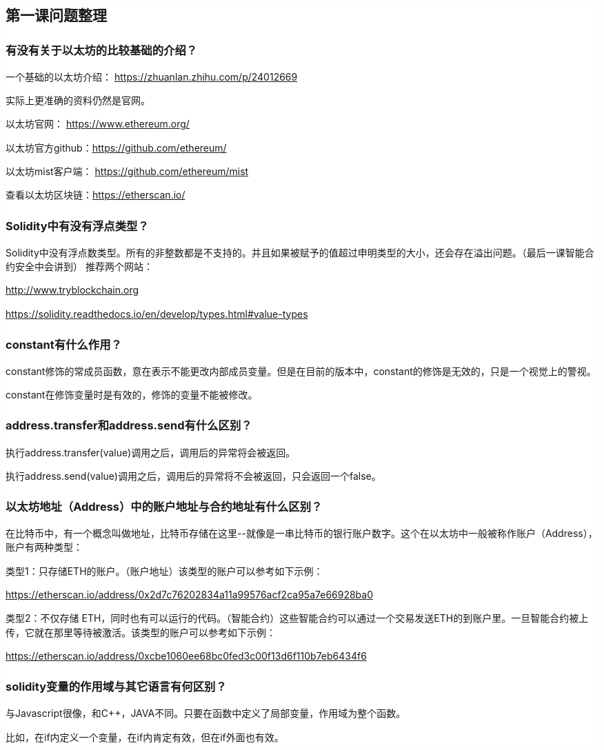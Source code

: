 ## 第一课问题整理

### 有没有关于以太坊的比较基础的介绍？

一个基础的以太坊介绍：	https://zhuanlan.zhihu.com/p/24012669	

实际上更准确的资料仍然是官网。

以太坊官网：	https://www.ethereum.org/	

以太坊官方github：https://github.com/ethereum/	

以太坊mist客户端：	https://github.com/ethereum/mist	

查看以太坊区块链：https://etherscan.io/	


### Solidity中有没有浮点类型？
Solidity中没有浮点数类型。所有的非整数都是不支持的。并且如果被赋予的值超过申明类型的大小，还会存在溢出问题。（最后一课智能合约安全中会讲到）
推荐两个网站：

http://www.tryblockchain.org 

https://solidity.readthedocs.io/en/develop/types.html#value-types 


### constant有什么作用？	

constant修饰的常成员函数，意在表示不能更改内部成员变量。但是在目前的版本中，constant的修饰是无效的，只是一个视觉上的警视。

constant在修饰变量时是有效的，修饰的变量不能被修改。


### address.transfer和address.send有什么区别？

执行address.transfer(value)调用之后，调用后的异常将会被返回。

执行address.send(value)调用之后，调用后的异常将不会被返回，只会返回一个false。	


### 以太坊地址（Address）中的账户地址与合约地址有什么区别？

在比特币中，有一个概念叫做地址，比特币存储在这里--就像是一串比特币的银行账户数字。这个在以太坊中一般被称作账户（Address），账户有两种类型：

类型1：只存储ETH的账户。（账户地址）该类型的账户可以参考如下示例：	

https://etherscan.io/address/0x2d7c76202834a11a99576acf2ca95a7e66928ba0	

类型2：不仅存储 ETH，同时也有可以运行的代码。（智能合约）这些智能合约可以通过一个交易发送ETH的到账户里。一旦智能合约被上传，它就在那里等待被激活。该类型的账户可以参考如下示例：	

https://etherscan.io/address/0xcbe1060ee68bc0fed3c00f13d6f110b7eb6434f6	



### solidity变量的作用域与其它语言有何区别？

与Javascript很像，和C++，JAVA不同。只要在函数中定义了局部变量，作用域为整个函数。	

比如，在if内定义一个变量，在if内肯定有效，但在if外面也有效。
				